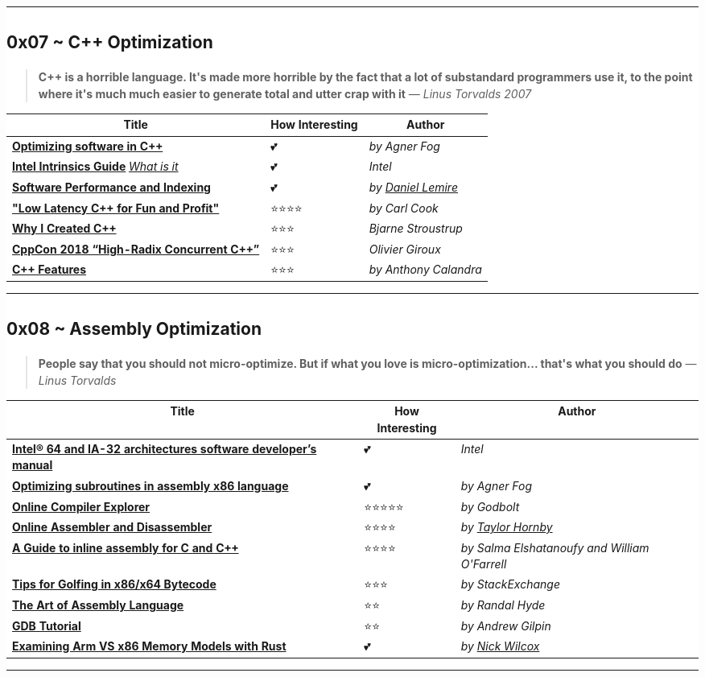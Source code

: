 
---
## 0x07 ~ C++ Optimization

> **C++ is a horrible language. It's made more horrible by the fact that a lot of substandard programmers use it, to the point where it's much much easier to generate total and utter crap with it** ― *Linus Torvalds 2007*

Title | How Interesting | Author
---|---|---
**[Optimizing software in C++](https://www.agner.org/optimize/optimizing_cpp.pdf)** | :two_hearts: | *by Agner Fog*
**[Intel Intrinsics Guide](https://software.intel.com/sites/landingpage/IntrinsicsGuide/)** *[What is it](https://en.wikipedia.org/wiki/Intrinsic_function)* | :two_hearts: | *Intel*
**[Software Performance and Indexing](https://lemire.me/en/#publications)** | :two_hearts: | *by [Daniel Lemire](https://github.com/lemire)*
**["Low Latency C++ for Fun and Profit"](https://www.youtube.com/watch?v=BxfT9fiUsZ4)** | :star::star::star::star: | *by Carl Cook*
**[Why I Created C++](https://www.youtube.com/watch?v=JBjjnqG0BP8)** | :star::star::star: | *Bjarne Stroustrup*
**[CppCon 2018 “High-Radix Concurrent C++”](https://www.youtube.com/watch?v=75LcDvlEIYw)** | :star::star::star: | *Olivier Giroux*
**[C++ Features](https://github.com/AnthonyCalandra/modern-cpp-features)**| :star::star::star: | *by Anthony Calandra*


---
## 0x08 ~ Assembly Optimization

> **People say that you should not micro-optimize. But if what you love is micro-optimization... that's what you should do** ― *Linus Torvalds*

Title | How Interesting | Author
---|---|---
**[Intel® 64 and IA-32 architectures software developer’s manual](https://software.intel.com/en-us/download/intel-64-and-ia-32-architectures-sdm-combined-volumes-1-2a-2b-2c-2d-3a-3b-3c-3d-and-4)** | :two_hearts: | *Intel*
**[Optimizing subroutines in assembly x86 language](https://www.agner.org/optimize/optimizing_assembly.pdf)** | :two_hearts: | *by Agner Fog*
**[Online Compiler Explorer](https://godbolt.org/)** | :star::star::star::star::star: | *by Godbolt*
**[Online Assembler and Disassembler](https://defuse.ca/online-x86-assembler.htm#disassembly)** | :star::star::star::star: | *by [Taylor Hornby](https://github.com/defuse)*
**[A Guide to inline assembly for C and C++](https://www.ibm.com/developerworks/rational/library/inline-assembly-c-cpp-guide/)** | :star::star::star::star: | *by Salma Elshatanoufy and William O'Farrell*
**[Tips for Golfing in x86/x64 Bytecode](https://codegolf.stackexchange.com/questions/132981/tips-for-golfing-in-x86-x64-machine-code)** | :star::star::star: | *by StackExchange*
**[The Art of Assembly Language](http://www.staroceans.org/kernel-and-driver/The.Art.of.Assembly.Language.2nd.Edition.pdf)** | :star::star: | *by Randal Hyde*
**[GDB Tutorial](https://www.cs.cmu.edu/~gilpin/tutorial/)** | :star::star: | *by Andrew Gilpin*
**[Examining Arm VS x86 Memory Models with Rust](https://www.nickwilcox.com/blog/arm_vs_x86_memory_model/)** | :two_hearts: | *by [Nick Wilcox](https://www.nickwilcox.com/blog/)*

---